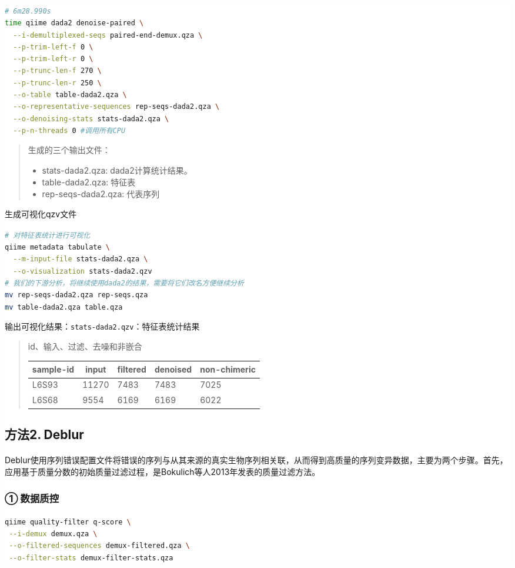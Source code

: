 ```sh
# 6m28.990s
time qiime dada2 denoise-paired \
  --i-demultiplexed-seqs paired-end-demux.qza \
  --p-trim-left-f 0 \
  --p-trim-left-r 0 \
  --p-trunc-len-f 270 \
  --p-trunc-len-r 250 \
  --o-table table-dada2.qza \
  --o-representative-sequences rep-seqs-dada2.qza \
  --o-denoising-stats stats-dada2.qza \
  --p-n-threads 0 #调用所有CPU
```

> 生成的三个输出文件：
>
> - stats-dada2.qza: dada2计算统计结果。
> - table-dada2.qza: 特征表
> - rep-seqs-dada2.qza: 代表序列

生成可视化qzv文件

```sh
# 对特征表统计进行可视化
qiime metadata tabulate \
  --m-input-file stats-dada2.qza \
  --o-visualization stats-dada2.qzv
# 我们的下游分析，将继续使用dada2的结果，需要将它们改名方便继续分析
mv rep-seqs-dada2.qza rep-seqs.qza
mv table-dada2.qza table.qza
```

输出可视化结果：`stats-dada2.qzv`：特征表统计结果

> id、输入、过滤、去噪和非嵌合
>
> | sample-id | input | filtered | denoised | non-chimeric |
> | --------- | ----- | -------- | -------- | ------------ |
> | L6S93     | 11270 | 7483     | 7483     | 7025         |
> | L6S68     | 9554  | 6169     | 6169     | 6022         |

## 方法2. Deblur

Deblur使用序列错误配置文件将错误的序列与从其来源的真实生物序列相关联，从而得到高质量的序列变异数据，主要为两个步骤。首先，应用基于质量分数的初始质量过滤过程，是Bokulich等人2013年发表的质量过滤方法。

### ① 数据质控

```sh
qiime quality-filter q-score \
 --i-demux demux.qza \
 --o-filtered-sequences demux-filtered.qza \
 --o-filter-stats demux-filter-stats.qza
```
